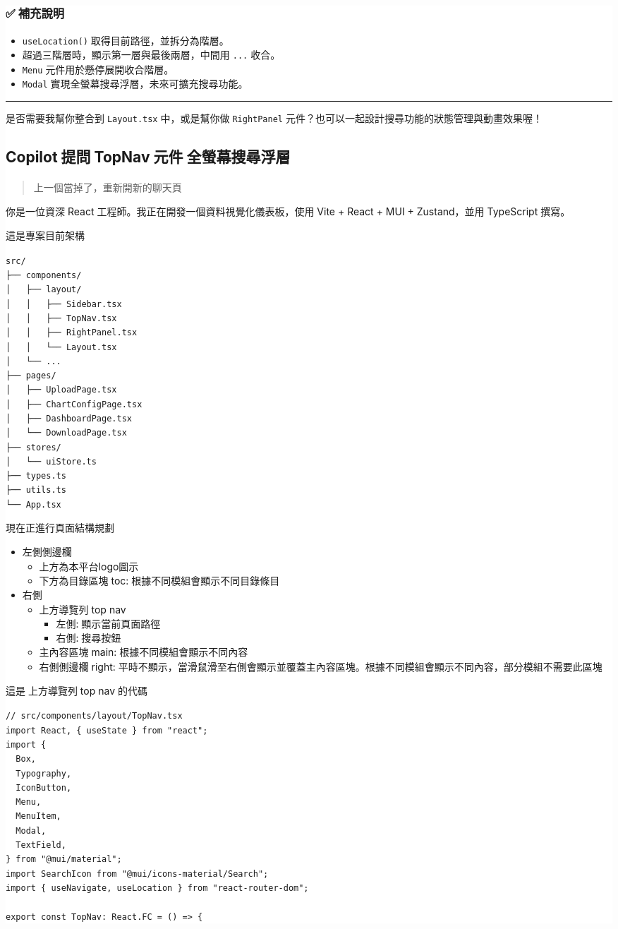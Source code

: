 ### ✅ 補充說明

- `useLocation()` 取得目前路徑，並拆分為階層。
- 超過三階層時，顯示第一層與最後兩層，中間用 `...` 收合。
- `Menu` 元件用於懸停展開收合階層。
- `Modal` 實現全螢幕搜尋浮層，未來可擴充搜尋功能。

---

是否需要我幫你整合到 `Layout.tsx` 中，或是幫你做 `RightPanel` 元件？也可以一起設計搜尋功能的狀態管理與動畫效果喔！

## Copilot 提問 TopNav 元件 全螢幕搜尋浮層
> 上一個當掉了，重新開新的聊天頁

你是一位資深 React 工程師。我正在開發一個資料視覺化儀表板，使用 Vite + React + MUI + Zustand，並用 TypeScript 撰寫。

這是專案目前架構
```bash
src/
├── components/
│   ├── layout/
│   │   ├── Sidebar.tsx
│   │   ├── TopNav.tsx
│   │   ├── RightPanel.tsx
│   │   └── Layout.tsx
│   └── ...
├── pages/
│   ├── UploadPage.tsx
│   ├── ChartConfigPage.tsx
│   ├── DashboardPage.tsx
│   └── DownloadPage.tsx
├── stores/
│   └── uiStore.ts
├── types.ts
├── utils.ts
└── App.tsx
```

現在正進行頁面結構規劃
- 左側側邊欄
   - 上方為本平台logo圖示
   - 下方為目錄區塊 toc: 根據不同模組會顯示不同目錄條目
- 右側
   - 上方導覽列 top nav
      - 左側: 顯示當前頁面路徑
      - 右側: 搜尋按鈕
   - 主內容區塊 main: 根據不同模組會顯示不同內容
   - 右側側邊欄 right: 平時不顯示，當滑鼠滑至右側會顯示並覆蓋主內容區塊。根據不同模組會顯示不同內容，部分模組不需要此區塊

這是 上方導覽列 top nav 的代碼
```tsx
// src/components/layout/TopNav.tsx
import React, { useState } from "react";
import {
  Box,
  Typography,
  IconButton,
  Menu,
  MenuItem,
  Modal,
  TextField,
} from "@mui/material";
import SearchIcon from "@mui/icons-material/Search";
import { useNavigate, useLocation } from "react-router-dom";

export const TopNav: React.FC = () => {
```